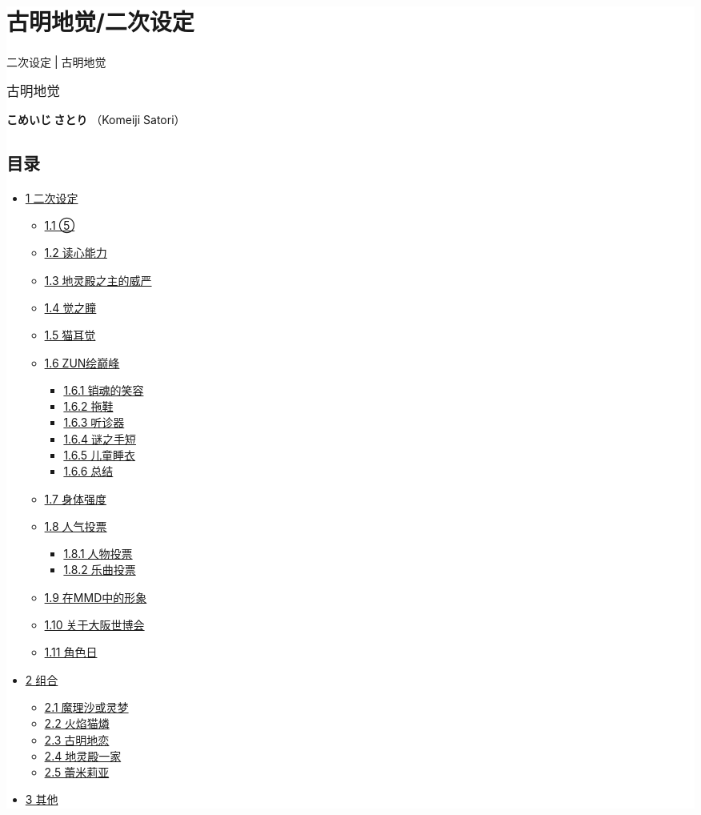 # 古明地觉/二次设定



二次设定 | 古明地觉

  
<big>古明地觉</big>  

 **こめいじ さとり** （Komeiji Satori）
  


## 目录

- [1 二次设定](#二次设定)

  - [1.1 ⑤](#⑤)
  - [1.2 读心能力](#读心能力)
  - [1.3 地灵殿之主的威严](#地灵殿之主的威严)
  - [1.4 觉之瞳](#觉之瞳)
  - [1.5 猫耳觉](#猫耳觉)
  - [1.6 ZUN绘巅峰](#ZUN绘巅峰)

    - [1.6.1 销魂的笑容](#销魂的笑容)
    - [1.6.2 拖鞋](#拖鞋)
    - [1.6.3 听诊器](#听诊器)
    - [1.6.4 谜之手短](#谜之手短)
    - [1.6.5 儿童睡衣](#儿童睡衣)
    - [1.6.6 总结](#总结)



  - [1.7 身体强度](#身体强度)
  - [1.8 人气投票](#人气投票)

    - [1.8.1 人物投票](#人物投票)
    - [1.8.2 乐曲投票](#乐曲投票)



  - [1.9 在MMD中的形象](#在MMD中的形象)
  - [1.10 关于大阪世博会](#关于大阪世博会)
  - [1.11 角色日](#角色日)



- [2 组合](#组合)

  - [2.1 魔理沙或灵梦](#魔理沙或灵梦)
  - [2.2 火焰猫燐](#火焰猫燐)
  - [2.3 古明地恋](#古明地恋)
  - [2.4 地灵殿一家](#地灵殿一家)
  - [2.5 蕾米莉亚](#蕾米莉亚)



- [3 其他](#其他)


